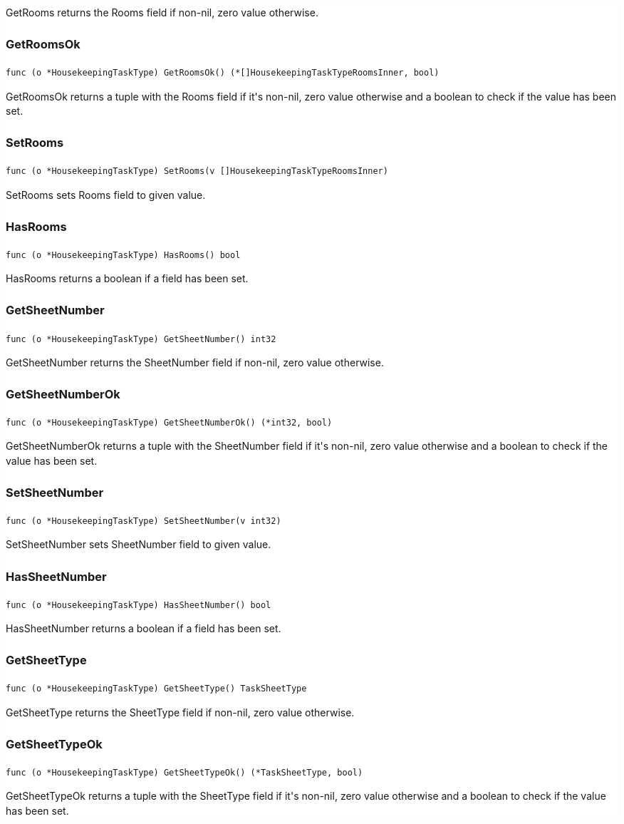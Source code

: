 GetRooms returns the Rooms field if non-nil, zero value otherwise.

### GetRoomsOk

`func (o *HousekeepingTaskType) GetRoomsOk() (*[]HousekeepingTaskTypeRoomsInner, bool)`

GetRoomsOk returns a tuple with the Rooms field if it's non-nil, zero value otherwise
and a boolean to check if the value has been set.

### SetRooms

`func (o *HousekeepingTaskType) SetRooms(v []HousekeepingTaskTypeRoomsInner)`

SetRooms sets Rooms field to given value.

### HasRooms

`func (o *HousekeepingTaskType) HasRooms() bool`

HasRooms returns a boolean if a field has been set.

### GetSheetNumber

`func (o *HousekeepingTaskType) GetSheetNumber() int32`

GetSheetNumber returns the SheetNumber field if non-nil, zero value otherwise.

### GetSheetNumberOk

`func (o *HousekeepingTaskType) GetSheetNumberOk() (*int32, bool)`

GetSheetNumberOk returns a tuple with the SheetNumber field if it's non-nil, zero value otherwise
and a boolean to check if the value has been set.

### SetSheetNumber

`func (o *HousekeepingTaskType) SetSheetNumber(v int32)`

SetSheetNumber sets SheetNumber field to given value.

### HasSheetNumber

`func (o *HousekeepingTaskType) HasSheetNumber() bool`

HasSheetNumber returns a boolean if a field has been set.

### GetSheetType

`func (o *HousekeepingTaskType) GetSheetType() TaskSheetType`

GetSheetType returns the SheetType field if non-nil, zero value otherwise.

### GetSheetTypeOk

`func (o *HousekeepingTaskType) GetSheetTypeOk() (*TaskSheetType, bool)`

GetSheetTypeOk returns a tuple with the SheetType field if it's non-nil, zero value otherwise
and a boolean to check if the value has been set.
